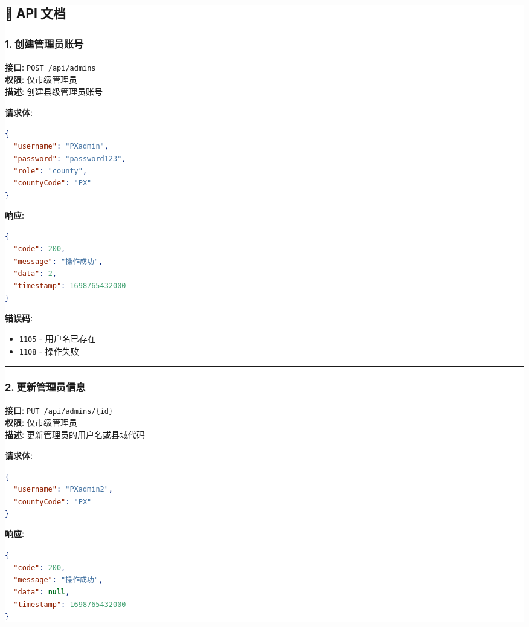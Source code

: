 ## 📡 API 文档

### 1. 创建管理员账号

**接口**: `POST /api/admins`  
**权限**: 仅市级管理员  
**描述**: 创建县级管理员账号

**请求体**:
```json
{
  "username": "PXadmin",
  "password": "password123",
  "role": "county",
  "countyCode": "PX"
}
```

**响应**:
```json
{
  "code": 200,
  "message": "操作成功",
  "data": 2,
  "timestamp": 1698765432000
}
```

**错误码**:
- `1105` - 用户名已存在
- `1108` - 操作失败

---

### 2. 更新管理员信息

**接口**: `PUT /api/admins/{id}`  
**权限**: 仅市级管理员  
**描述**: 更新管理员的用户名或县域代码

**请求体**:
```json
{
  "username": "PXadmin2",
  "countyCode": "PX"
}
```

**响应**:
```json
{
  "code": 200,
  "message": "操作成功",
  "data": null,
  "timestamp": 1698765432000
}
```
